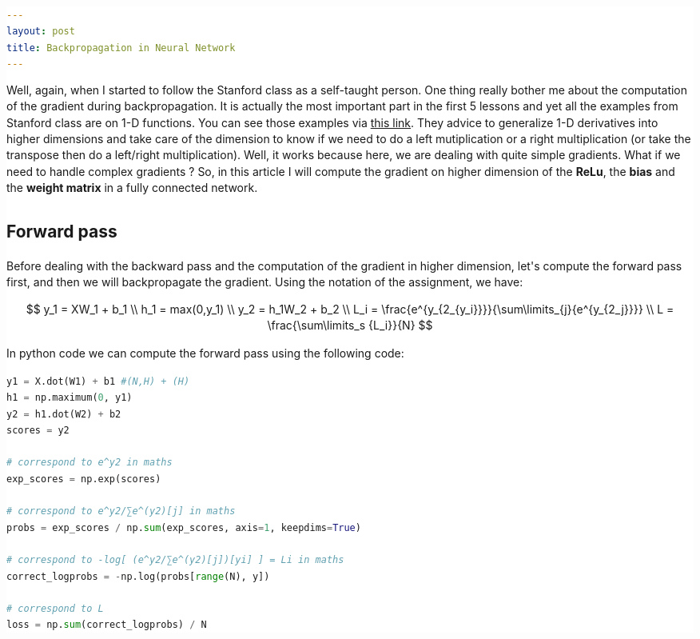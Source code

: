 ```yaml
---
layout: post
title: Backpropagation in Neural Network
---
```


Well, again, when I started to follow the Stanford class as a self-taught person. One thing really
bother me about the computation of the gradient during backpropagation. It is actually the most
important part in the first 5 lessons and yet all the examples from Stanford class are on 1-D functions.
You can see those examples via [this link](\url{http://cs231n.github.io/optimization-2/ "Optimization").
They advice to generalize 1-D derivatives into higher dimensions and take care of the dimension to know if we
need to do a left mutiplication or a right multiplication (or take the transpose then do a left/right multiplication). Well, it works because here, we are dealing with quite simple gradients. What if we need to handle complex gradients ? So, in this article I will compute the gradient on higher dimension of the **ReLu**, the **bias** and the **weight matrix** in a fully connected network.

## Forward pass
Before dealing with the backward pass and the computation of the gradient in higher dimension, let's compute the forward pass first, and then we will backpropagate the gradient. Using the notation of the assignment, we have:

$$
y_1 = XW_1 + b_1 \\
h_1 = max(0,y_1) \\
y_2 = h_1W_2 + b_2 \\
L_i = \frac{e^{y_{2_{y_i}}}}{\sum\limits_{j}{e^{y_{2_j}}}} \\
L = \frac{\sum\limits_s {L_i}}{N} 
$$


In python code we can compute the forward pass using the following code:
```python
y1 = X.dot(W1) + b1 #(N,H) + (H)
h1 = np.maximum(0, y1)
y2 = h1.dot(W2) + b2
scores = y2

# correspond to e^y2 in maths
exp_scores = np.exp(scores)

# correspond to e^y2/∑e^(y2)[j] in maths
probs = exp_scores / np.sum(exp_scores, axis=1, keepdims=True)

# correspond to -log[ (e^y2/∑e^(y2)[j])[yi] ] = Li in maths
correct_logprobs = -np.log(probs[range(N), y])

# correspond to L
loss = np.sum(correct_logprobs) / N
```
